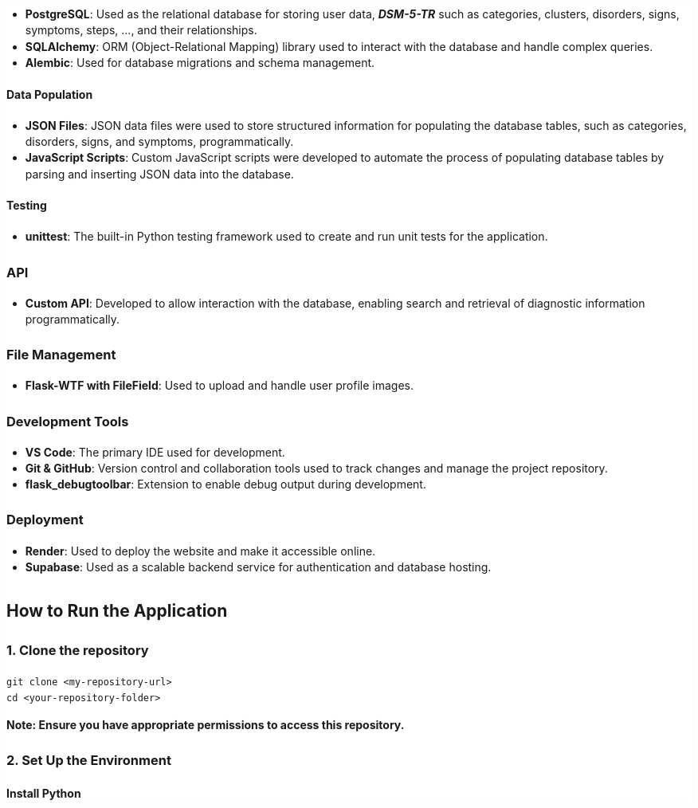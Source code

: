 - **PostgreSQL**: Used as the relational database for storing user data, ***DSM-5-TR*** such as categories, clusters, disorders, signs, symptoms, steps, ..., and their relationships.
- **SQLAlchemy**: ORM (Object-Relational Mapping) library used to interact with the database and handle complex queries.
- **Alembic**: Used for database migrations and schema management.

#### Data Population

- **JSON Files**: JSON data files were used to store structured information for populating the database tables, such as categories, disorders, signs, and symptoms, programmatically.
- **JavaScript Scripts**: Custom JavaScript scripts were developed to automate the process of populating database tables by parsing and inserting JSON data into the database.

#### Testing

- **unittest**: The built-in Python testing framework used to create and run unit tests for the application. 

### API

- **Custom API**: Developed to allow interaction with the database, enabling search and retrieval of diagnostic information programmatically.

### File Management

- **Flask-WTF with FileField**: Used to upload and handle user profile images.

### Development Tools

- **VS Code**: The primary IDE used for development.
- **Git & GitHub**: Version control and collaboration tools used to track changes and manage the project repository.
- **flask_debugtoolbar**: Extension to enable debug output during development.

### Deployment

- **Render**: Used to deploy the website and make it accessible online.
- **Supabase**: Used as a scalable backend service for authentication and database hosting.

## How to Run the Application

### 1. Clone the repository

```
git clone <my-repository-url>
cd <your-repository-folder>
```
**Note: Ensure you have appropriate permissions to access this repository.**

### 2. Set Up the Environment

#### Install Python
